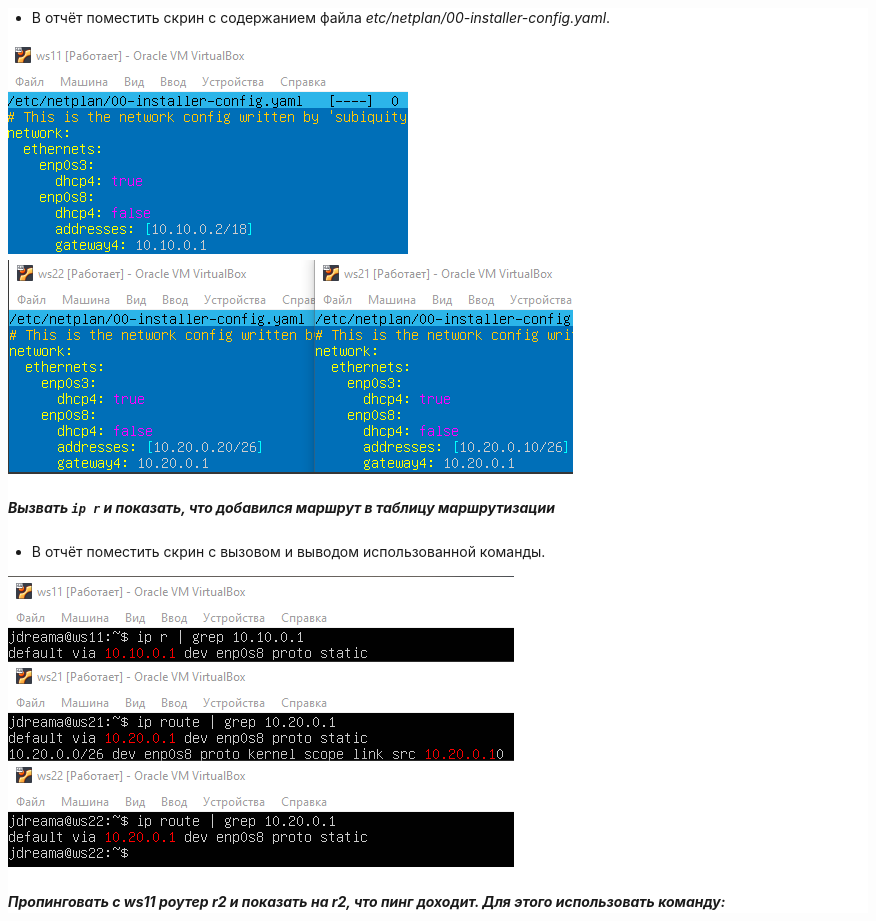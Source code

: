 - В отчёт поместить скрин с содержанием файла *etc/netplan/00-installer-config.yaml*.

<img src="misc/images/p5301.png"  />  \
<img src="misc/images/p5302.png"  />

##### Вызвать `ip r` и показать, что добавился маршрут в таблицу маршрутизации

- В отчёт поместить скрин с вызовом и выводом использованной команды.

<img src="misc/images/p5303.png"  />

##### Пропинговать с ws11 роутер r2 и показать на r2, что пинг доходит. Для этого использовать команду:
